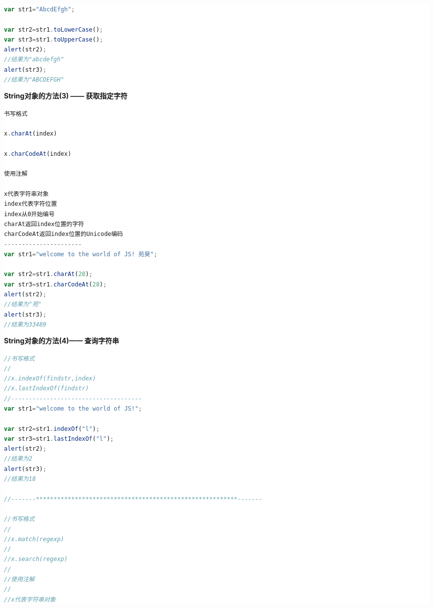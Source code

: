 ```js
var str1="AbcdEfgh"; 

var str2=str1.toLowerCase();
var str3=str1.toUpperCase();
alert(str2);
//结果为"abcdefgh"
alert(str3);
//结果为"ABCDEFGH"
```

**String对象的方法(3) —— 获取指定字符**

```js
书写格式

x.charAt(index)

x.charCodeAt(index)

使用注解

x代表字符串对象
index代表字符位置
index从0开始编号
charAt返回index位置的字符
charCodeAt返回index位置的Unicode编码
----------------------
var str1="welcome to the world of JS! 苑昊";

var str2=str1.charAt(28);
var str3=str1.charCodeAt(28);
alert(str2);
//结果为"苑"
alert(str3);
//结果为33489
```

**String对象的方法(4)——  查询字符串**

```js
//书写格式
//
//x.indexOf(findstr,index)
//x.lastIndexOf(findstr)
//-------------------------------------
var str1="welcome to the world of JS!";

var str2=str1.indexOf("l");
var str3=str1.lastIndexOf("l");
alert(str2);
//结果为2
alert(str3);
//结果为18

//-------*********************************************************-------

//书写格式
//
//x.match(regexp)
//
//x.search(regexp)
//
//使用注解
//
//x代表字符串对象
```
